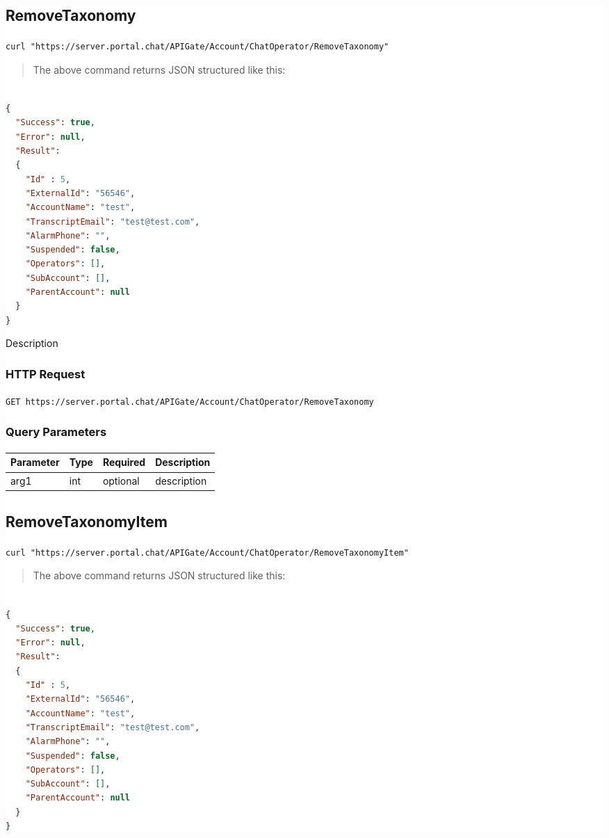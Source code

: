 ## RemoveTaxonomy

```shell
curl "https://server.portal.chat/APIGate/Account/ChatOperator/RemoveTaxonomy"
```

> The above command returns JSON structured like this:

```json

{
  "Success": true,
  "Error": null,
  "Result":
  {
    "Id" : 5,
    "ExternalId": "56546",
    "AccountName": "test",
    "TranscriptEmail": "test@test.com",
    "AlarmPhone": "",
    "Suspended": false,
    "Operators": [],
    "SubAccount": [],
    "ParentAccount": null
  }
}

```

Description

### HTTP Request

`GET https://server.portal.chat/APIGate/Account/ChatOperator/RemoveTaxonomy`

### Query Parameters
Parameter |  Type  |  Required  |  Description
--------- | -------| -----------|  -----------|
arg1 | int | optional | description


## RemoveTaxonomyItem

```shell
curl "https://server.portal.chat/APIGate/Account/ChatOperator/RemoveTaxonomyItem"
```

> The above command returns JSON structured like this:

```json

{
  "Success": true,
  "Error": null,
  "Result":
  {
    "Id" : 5,
    "ExternalId": "56546",
    "AccountName": "test",
    "TranscriptEmail": "test@test.com",
    "AlarmPhone": "",
    "Suspended": false,
    "Operators": [],
    "SubAccount": [],
    "ParentAccount": null
  }
}
```